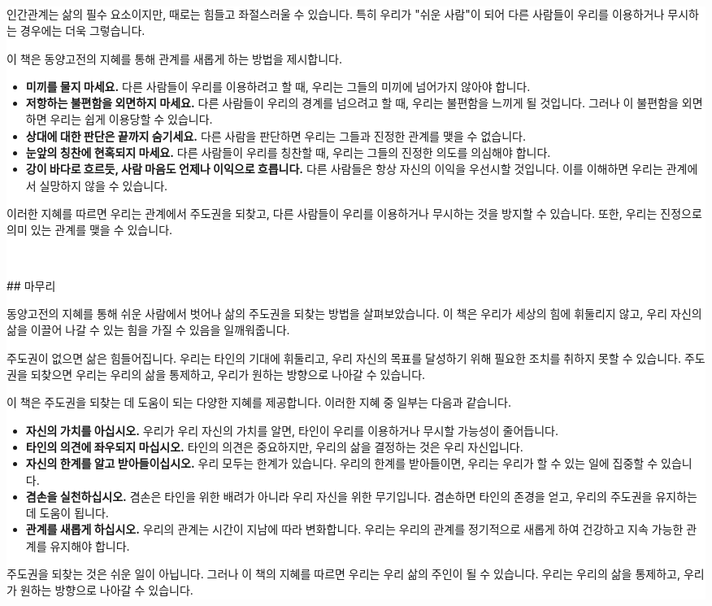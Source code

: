인간관계는 삶의 필수 요소이지만, 때로는 힘들고 좌절스러울 수 있습니다. 특히 우리가 "쉬운 사람"이 되어 다른 사람들이 우리를 이용하거나 무시하는 경우에는 더욱 그렇습니다.

이 책은 동양고전의 지혜를 통해 관계를 새롭게 하는 방법을 제시합니다.



- **미끼를 물지 마세요.** 다른 사람들이 우리를 이용하려고 할 때, 우리는 그들의 미끼에 넘어가지 않아야 합니다.
- **저항하는 불편함을 외면하지 마세요.** 다른 사람들이 우리의 경계를 넘으려고 할 때, 우리는 불편함을 느끼게 될 것입니다. 그러나 이 불편함을 외면하면 우리는 쉽게 이용당할 수 있습니다.
- **상대에 대한 판단은 끝까지 숨기세요.** 다른 사람을 판단하면 우리는 그들과 진정한 관계를 맺을 수 없습니다.
- **눈앞의 칭찬에 현혹되지 마세요.** 다른 사람들이 우리를 칭찬할 때, 우리는 그들의 진정한 의도를 의심해야 합니다.
- **강이 바다로 흐르듯, 사람 마음도 언제나 이익으로 흐릅니다.** 다른 사람들은 항상 자신의 이익을 우선시할 것입니다. 이를 이해하면 우리는 관계에서 실망하지 않을 수 있습니다.

이러한 지혜를 따르면 우리는 관계에서 주도권을 되찾고, 다른 사람들이 우리를 이용하거나 무시하는 것을 방지할 수 있습니다. 또한, 우리는 진정으로 의미 있는 관계를 맺을 수 있습니다.

<p>&nbsp;</p>
## 마무리



동양고전의 지혜를 통해 쉬운 사람에서 벗어나 삶의 주도권을 되찾는 방법을 살펴보았습니다. 이 책은 우리가 세상의 힘에 휘둘리지 않고, 우리 자신의 삶을 이끌어 나갈 수 있는 힘을 가질 수 있음을 일깨워줍니다.



주도권이 없으면 삶은 힘들어집니다. 우리는 타인의 기대에 휘둘리고, 우리 자신의 목표를 달성하기 위해 필요한 조치를 취하지 못할 수 있습니다. 주도권을 되찾으면 우리는 우리의 삶을 통제하고, 우리가 원하는 방향으로 나아갈 수 있습니다.



이 책은 주도권을 되찾는 데 도움이 되는 다양한 지혜를 제공합니다. 이러한 지혜 중 일부는 다음과 같습니다.

- **자신의 가치를 아십시오.** 우리가 우리 자신의 가치를 알면, 타인이 우리를 이용하거나 무시할 가능성이 줄어듭니다.
- **타인의 의견에 좌우되지 마십시오.** 타인의 의견은 중요하지만, 우리의 삶을 결정하는 것은 우리 자신입니다.
- **자신의 한계를 알고 받아들이십시오.** 우리 모두는 한계가 있습니다. 우리의 한계를 받아들이면, 우리는 우리가 할 수 있는 일에 집중할 수 있습니다.
- **겸손을 실천하십시오.** 겸손은 타인을 위한 배려가 아니라 우리 자신을 위한 무기입니다. 겸손하면 타인의 존경을 얻고, 우리의 주도권을 유지하는 데 도움이 됩니다.
- **관계를 새롭게 하십시오.** 우리의 관계는 시간이 지남에 따라 변화합니다. 우리는 우리의 관계를 정기적으로 새롭게 하여 건강하고 지속 가능한 관계를 유지해야 합니다.



주도권을 되찾는 것은 쉬운 일이 아닙니다. 그러나 이 책의 지혜를 따르면 우리는 우리 삶의 주인이 될 수 있습니다. 우리는 우리의 삶을 통제하고, 우리가 원하는 방향으로 나아갈 수 있습니다.